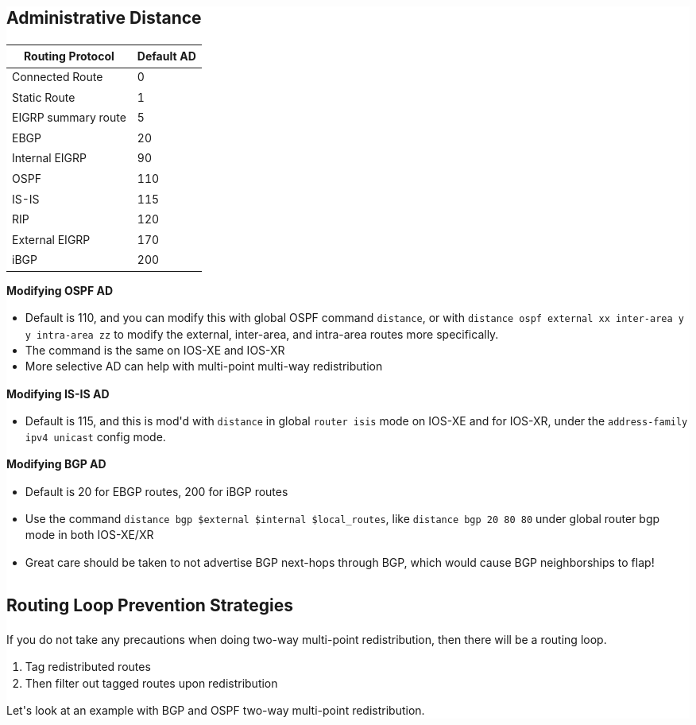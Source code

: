 ## Administrative Distance 

| Routing Protocol | Default AD |
| ----------- | ----------- |
| Connected Route | 0 |
| Static Route | 1 |
| EIGRP summary route | 5 |
| EBGP | 20 |
| Internal EIGRP | 90 |
| OSPF | 110 |
| IS-IS | 115 |
| RIP | 120 |
| External EIGRP | 170 |
| iBGP | 200 |


**Modifying OSPF AD**

- Default is 110, and you can modify this with global OSPF command `distance`, or with `distance ospf external xx inter-area yy intra-area zz` to modify the external, inter-area, and intra-area routes more specifically. 
- The command is the same on IOS-XE and IOS-XR
- More selective AD can help with multi-point multi-way redistribution

**Modifying IS-IS AD**

- Default is 115, and this is mod'd with `distance` in global `router isis` mode on IOS-XE and for IOS-XR, under the `address-family ipv4 unicast` config mode.

**Modifying BGP AD**

- Default is 20 for EBGP routes, 200 for iBGP routes
- Use the command `distance bgp $external $internal $local_routes`, like `distance bgp 20 80 80` under global router bgp mode in both IOS-XE/XR 

- Great care should be taken to not advertise BGP next-hops through BGP, which would cause BGP neighborships to flap!

## Routing Loop Prevention Strategies

If you do not take any precautions when doing two-way multi-point redistribution, then there will be a routing loop.

1. Tag redistributed routes
2. Then filter out tagged routes upon redistribution

Let's look at an example with BGP and OSPF two-way multi-point redistribution.
